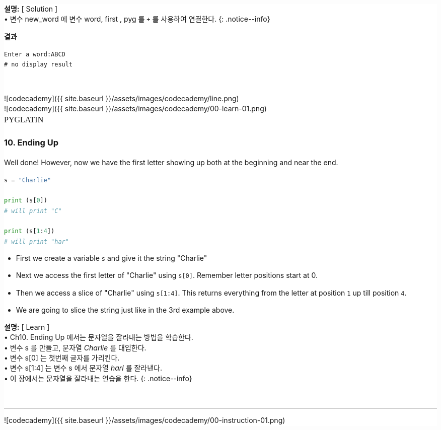 **설명:** [ Solution ]    
• 변수 new_word 에 변수 word, first , pyg 를 `+` 를 사용하여 연결한다.
{: .notice--info}



**결과** 
``` 
Enter a word:ABCD
# no display result
```    
<p style="page-break-before: always;"></p>
<br>

![codecademy]({{ site.baseurl }}/assets/images/codecademy/line.png)
<br>
![codecademy]({{ site.baseurl }}/assets/images/codecademy/00-learn-01.png)    
<font size="3"  face="돋움">PYGLATIN</font> 

### 10. Ending Up    

Well done! However, now we have the first letter showing up both at the beginning and near the end.

```python
s = "Charlie"

print (s[0])
# will print "C"

print (s[1:4])
# will print "har"
```    

* First we create a variable `s` and give it the string "Charlie"

* Next we access the first letter of "Charlie" using `s[0]`. Remember letter positions start at 0.

* Then we access a slice of "Charlie" using `s[1:4]`. This returns everything from the letter at position `1` up till position `4`.    

* We are going to slice the string just like in the 3rd example above.


**설명:** [ Learn ]      
• Ch10. Ending Up 에서는 문자열을 잘라내는 방법을 학습한다.      
• 변수 s 를 만들고, 문자열 *Charlie* 를 대입한다.    
• 변수 s[0] 는 첫번째 글자를 가리킨다.    
• 변수 s[1:4] 는 변수 s 에서 문자열 *harl* 를 잘라낸다.    
• 이 장에서는 문자열을 잘라내는 연습을 한다.
{: .notice--info}


<p style="page-break-before: always;"></p>
<br>
<hr/>


![codecademy]({{ site.baseurl }}/assets/images/codecademy/00-instruction-01.png)    
